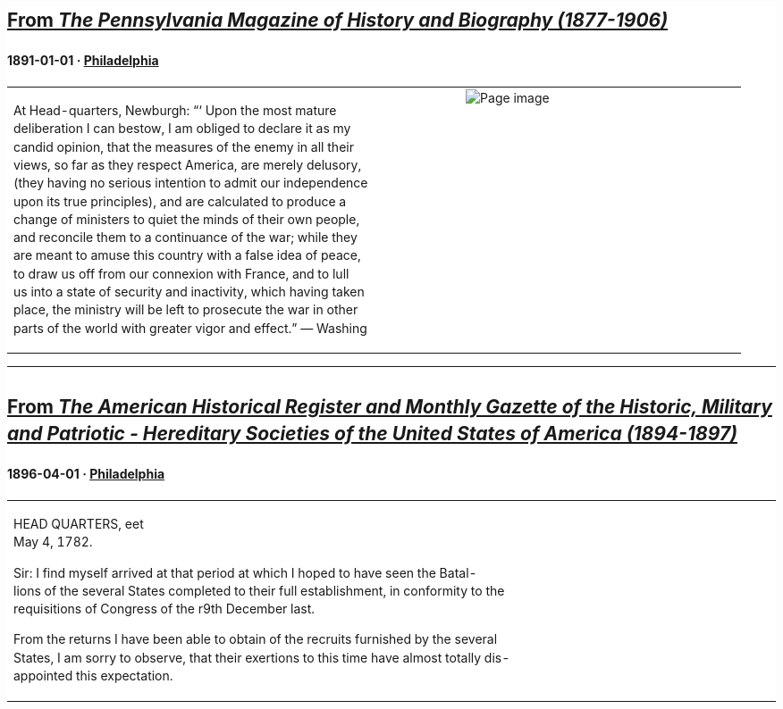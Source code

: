 
## [From _The Pennsylvania Magazine of History and Biography (1877-1906)_](https://archive.org/details/sim_pennsylvania-magazine-of-history-and-biography_1891_15_3/page/n41/mode/1up?view=theater)

#### 1891-01-01 &middot; [Philadelphia](http://dbpedia.org/resource/Philadelphia)

<table style="width: 100%;"><tr><td style="width: 50%">

  
  
At Head-quarters, Newburgh: “‘ Upon the most mature  
deliberation I can bestow, I am obliged to declare it as my  
candid opinion, that the measures of the enemy in all their  
views, so far as they respect America, are merely delusory,  
(they having no serious intention to admit our independence  
upon its true principles), and are calculated to produce a  
change of ministers to quiet the minds of their own people,  
and reconcile them to a continuance of the war; while they  
are meant to amuse this country with a false idea of peace,  
to draw us off from our connexion with France, and to lull  
us into a state of security and inactivity, which having taken  
place, the ministry will be left to prosecute the war in other  
parts of the world with greater vigor and effect.” — Washing
</td><td style="width: 50%; max-height: 75%; margin: auto; display: block;">
<img alt="Page image" src="https://iiif.archive.org/image/iiif/2/sim_pennsylvania-magazine-of-history-and-biography_1891_15_3%2Fsim_pennsylvania-magazine-of-history-and-biography_1891_15_3_jp2.zip%2Fsim_pennsylvania-magazine-of-history-and-biography_1891_15_3_jp2%2Fsim_pennsylvania-magazine-of-history-and-biography_1891_15_3_0041.jp2/pct:28.966639544344996,56.94896851248643,54.231082180634665,21.199782844733985/600,/0/default.jpg"/>
</td>
</tr></table>

---

## [From _The American Historical Register and Monthly Gazette of the Historic, Military and Patriotic - Hereditary Societies of the United States of America (1894-1897)_](https://archive.org/details/sim_american-historical-register-and-monthly-gazette_1896-04_4/page/n101/mode/1up?view=theater)

#### 1896-04-01 &middot; [Philadelphia](http://dbpedia.org/resource/Philadelphia)

<table style="width: 100%;"><tr><td style="width: 50%">

  
  
HEAD QUARTERS, eet  
May 4, 1782.  
  
Sir: I find myself arrived at that period at which I hoped to have seen the Batal-  
lions of the several States completed to their full establishment, in conformity to the  
requisitions of Congress of the r9th December last.  
  
From the returns I have been able to obtain of the recruits furnished by the several  
States, I am sorry to observe, that their exertions to this time have almost totally dis-  
appointed this expectation.  
  